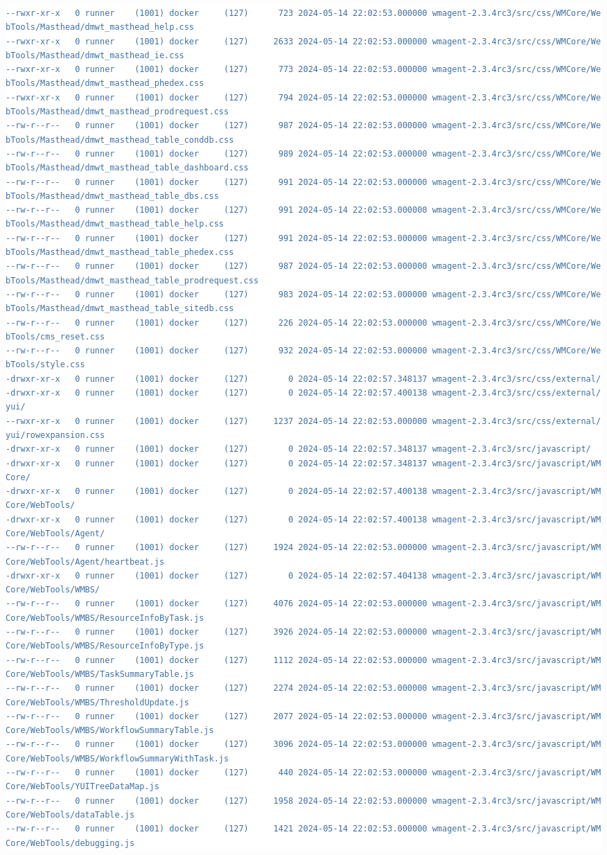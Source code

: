 ```diff
--rwxr-xr-x   0 runner    (1001) docker     (127)      723 2024-05-14 22:02:53.000000 wmagent-2.3.4rc3/src/css/WMCore/WebTools/Masthead/dmwt_masthead_help.css
--rwxr-xr-x   0 runner    (1001) docker     (127)     2633 2024-05-14 22:02:53.000000 wmagent-2.3.4rc3/src/css/WMCore/WebTools/Masthead/dmwt_masthead_ie.css
--rwxr-xr-x   0 runner    (1001) docker     (127)      773 2024-05-14 22:02:53.000000 wmagent-2.3.4rc3/src/css/WMCore/WebTools/Masthead/dmwt_masthead_phedex.css
--rwxr-xr-x   0 runner    (1001) docker     (127)      794 2024-05-14 22:02:53.000000 wmagent-2.3.4rc3/src/css/WMCore/WebTools/Masthead/dmwt_masthead_prodrequest.css
--rw-r--r--   0 runner    (1001) docker     (127)      987 2024-05-14 22:02:53.000000 wmagent-2.3.4rc3/src/css/WMCore/WebTools/Masthead/dmwt_masthead_table_conddb.css
--rw-r--r--   0 runner    (1001) docker     (127)      989 2024-05-14 22:02:53.000000 wmagent-2.3.4rc3/src/css/WMCore/WebTools/Masthead/dmwt_masthead_table_dashboard.css
--rw-r--r--   0 runner    (1001) docker     (127)      991 2024-05-14 22:02:53.000000 wmagent-2.3.4rc3/src/css/WMCore/WebTools/Masthead/dmwt_masthead_table_dbs.css
--rw-r--r--   0 runner    (1001) docker     (127)      991 2024-05-14 22:02:53.000000 wmagent-2.3.4rc3/src/css/WMCore/WebTools/Masthead/dmwt_masthead_table_help.css
--rw-r--r--   0 runner    (1001) docker     (127)      991 2024-05-14 22:02:53.000000 wmagent-2.3.4rc3/src/css/WMCore/WebTools/Masthead/dmwt_masthead_table_phedex.css
--rw-r--r--   0 runner    (1001) docker     (127)      987 2024-05-14 22:02:53.000000 wmagent-2.3.4rc3/src/css/WMCore/WebTools/Masthead/dmwt_masthead_table_prodrequest.css
--rw-r--r--   0 runner    (1001) docker     (127)      983 2024-05-14 22:02:53.000000 wmagent-2.3.4rc3/src/css/WMCore/WebTools/Masthead/dmwt_masthead_table_sitedb.css
--rw-r--r--   0 runner    (1001) docker     (127)      226 2024-05-14 22:02:53.000000 wmagent-2.3.4rc3/src/css/WMCore/WebTools/cms_reset.css
--rw-r--r--   0 runner    (1001) docker     (127)      932 2024-05-14 22:02:53.000000 wmagent-2.3.4rc3/src/css/WMCore/WebTools/style.css
-drwxr-xr-x   0 runner    (1001) docker     (127)        0 2024-05-14 22:02:57.348137 wmagent-2.3.4rc3/src/css/external/
-drwxr-xr-x   0 runner    (1001) docker     (127)        0 2024-05-14 22:02:57.400138 wmagent-2.3.4rc3/src/css/external/yui/
--rwxr-xr-x   0 runner    (1001) docker     (127)     1237 2024-05-14 22:02:53.000000 wmagent-2.3.4rc3/src/css/external/yui/rowexpansion.css
-drwxr-xr-x   0 runner    (1001) docker     (127)        0 2024-05-14 22:02:57.348137 wmagent-2.3.4rc3/src/javascript/
-drwxr-xr-x   0 runner    (1001) docker     (127)        0 2024-05-14 22:02:57.348137 wmagent-2.3.4rc3/src/javascript/WMCore/
-drwxr-xr-x   0 runner    (1001) docker     (127)        0 2024-05-14 22:02:57.400138 wmagent-2.3.4rc3/src/javascript/WMCore/WebTools/
-drwxr-xr-x   0 runner    (1001) docker     (127)        0 2024-05-14 22:02:57.400138 wmagent-2.3.4rc3/src/javascript/WMCore/WebTools/Agent/
--rw-r--r--   0 runner    (1001) docker     (127)     1924 2024-05-14 22:02:53.000000 wmagent-2.3.4rc3/src/javascript/WMCore/WebTools/Agent/heartbeat.js
-drwxr-xr-x   0 runner    (1001) docker     (127)        0 2024-05-14 22:02:57.404138 wmagent-2.3.4rc3/src/javascript/WMCore/WebTools/WMBS/
--rw-r--r--   0 runner    (1001) docker     (127)     4076 2024-05-14 22:02:53.000000 wmagent-2.3.4rc3/src/javascript/WMCore/WebTools/WMBS/ResourceInfoByTask.js
--rw-r--r--   0 runner    (1001) docker     (127)     3926 2024-05-14 22:02:53.000000 wmagent-2.3.4rc3/src/javascript/WMCore/WebTools/WMBS/ResourceInfoByType.js
--rw-r--r--   0 runner    (1001) docker     (127)     1112 2024-05-14 22:02:53.000000 wmagent-2.3.4rc3/src/javascript/WMCore/WebTools/WMBS/TaskSummaryTable.js
--rw-r--r--   0 runner    (1001) docker     (127)     2274 2024-05-14 22:02:53.000000 wmagent-2.3.4rc3/src/javascript/WMCore/WebTools/WMBS/ThresholdUpdate.js
--rw-r--r--   0 runner    (1001) docker     (127)     2077 2024-05-14 22:02:53.000000 wmagent-2.3.4rc3/src/javascript/WMCore/WebTools/WMBS/WorkflowSummaryTable.js
--rw-r--r--   0 runner    (1001) docker     (127)     3096 2024-05-14 22:02:53.000000 wmagent-2.3.4rc3/src/javascript/WMCore/WebTools/WMBS/WorkflowSummaryWithTask.js
--rw-r--r--   0 runner    (1001) docker     (127)      440 2024-05-14 22:02:53.000000 wmagent-2.3.4rc3/src/javascript/WMCore/WebTools/YUITreeDataMap.js
--rw-r--r--   0 runner    (1001) docker     (127)     1958 2024-05-14 22:02:53.000000 wmagent-2.3.4rc3/src/javascript/WMCore/WebTools/dataTable.js
--rw-r--r--   0 runner    (1001) docker     (127)     1421 2024-05-14 22:02:53.000000 wmagent-2.3.4rc3/src/javascript/WMCore/WebTools/debugging.js
```